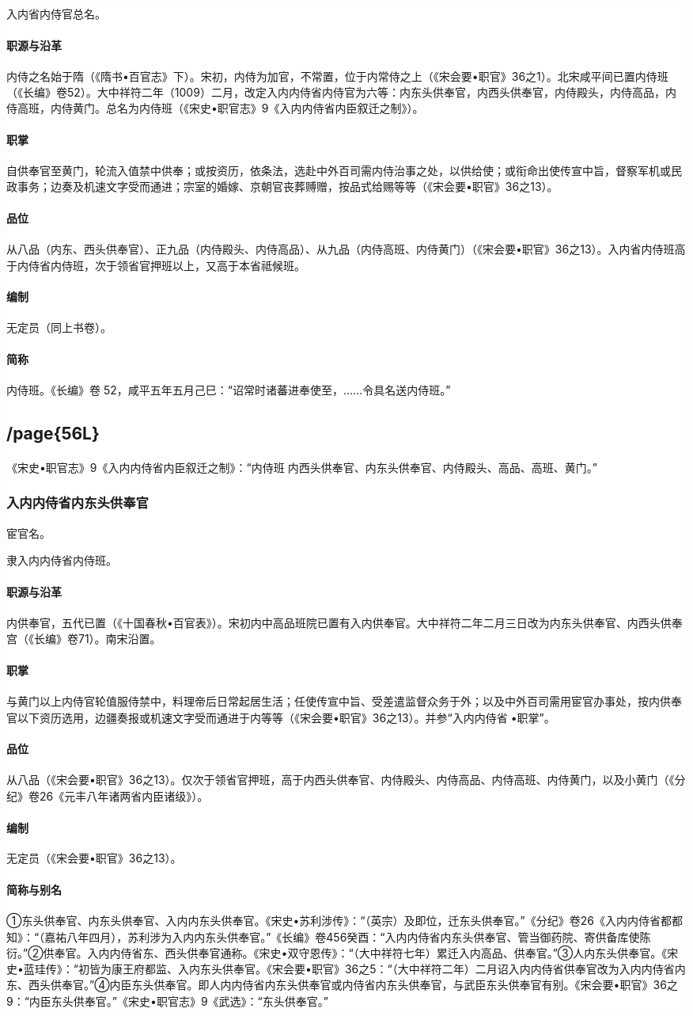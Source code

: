入内省内侍官总名。

#### 职源与沿革

内侍之名始于隋（《隋书•百官志》下）。宋初，内侍为加官，不常置，位于内常侍之上（《宋会要•职官》36之1）。北宋咸平间已置内侍班（《长编》卷52）。大中祥符二年（1009）二月，改定入内内侍省内侍官为六等：内东头供奉官，内西头供奉官，内侍殿头，内侍高品，内侍高班，内侍黄门。总名为内侍班（《宋史•职官志》9《入内内侍省内臣叙迁之制》）。

#### 职掌

自供奉官至黄门，轮流入值禁中供奉；或按资历，依条法，选赴中外百司需内侍治事之处，以供给使；或衔命出使传宣中旨，督察军机或民政事务；边奏及机速文字受而通进；宗室的婚嫁、京朝官丧葬赙赠，按品式给赐等等（《宋会要•职官》36之13）。

#### 品位

从八品（内东、西头供奉官）、正九品（内侍殿头、内侍高品）、从九品（内侍高班、内侍黄门）（《宋会要•职官》36之13）。入内省内侍班高于内侍省内侍班，次于领省官押班以上，又高于本省祗候班。

#### 编制

无定员（同上书卷）。

#### 简称

内侍班。《长编》卷 52，咸平五年五月己巳：“诏常时诸蕃进奉使至，……令具名送内侍班。”

## /page{56L}

《宋史•职官志》9《入内内侍省内臣叙迁之制》：“内侍班 内西头供奉官、内东头供奉官、内侍殿头、高品、高班、黄门。”

### 入内内侍省内东头供奉官 

宦官名。

隶入内内侍省内侍班。

#### 职源与沿革

内供奉官，五代已置（《十国春秋•百官表》）。宋初内中高品班院已置有入内供奉官。大中祥符二年二月三日改为内东头供奉官、内西头供奉宫（《长编》卷71）。南宋沿置。

#### 职掌

与黄门以上内侍官轮值服侍禁中，料理帝后日常起居生活；任使传宣中旨、受差遣监督众务于外；以及中外百司需用宦官办事处，按内供奉官以下资历选用，边疆奏报或机速文字受而通进于内等等（《宋会要•职官》36之13）。并参“入内内侍省 •职掌”。

#### 品位

从八品（《宋会要•职官》36之13）。仅次于领省官押班，高于内西头供奉官、内侍殿头、内侍高品、内侍高班、内侍黄门，以及小黄门（《分纪》卷26《元丰八年诸两省内臣诸级》）。

#### 编制

无定员（《宋会要•职官》36之13）。

#### 简称与别名

①东头供奉官、内东头供奉官、入内内东头供奉官。《宋史•苏利涉传》：“（英宗）及即位，迁东头供奉官。”《分纪》卷26《入内内侍省都都知》：“（嘉祐八年四月），苏利涉为入内内东头供奉官。”《长编》卷456癸酉：“入内内侍省内东头供奉官、管当御药院、寄供备库使陈衍。”②供奉官。入内内侍省东、西头供奉官通称。《宋史•双守恩传》：“（大中祥符七年）累迁入内高品、供奉官。”③人内东头供奉官。《宋史•蓝珪传》：“初皆为康王府都监、入内东头供奉官。《宋会要•职官》36之5：“（大中祥符二年）二月诏入内内侍省供奉官改为入内内侍省内东、西头供奉官。”④内臣东头供奉官。即人内内侍省内东头供奉官或内侍省内东头供奉官，与武臣东头供奉官有别。《宋会要•职官》36之9：“内臣东头供奉官。”《宋史•职官志》9《武选》：“东头供奉官。”
